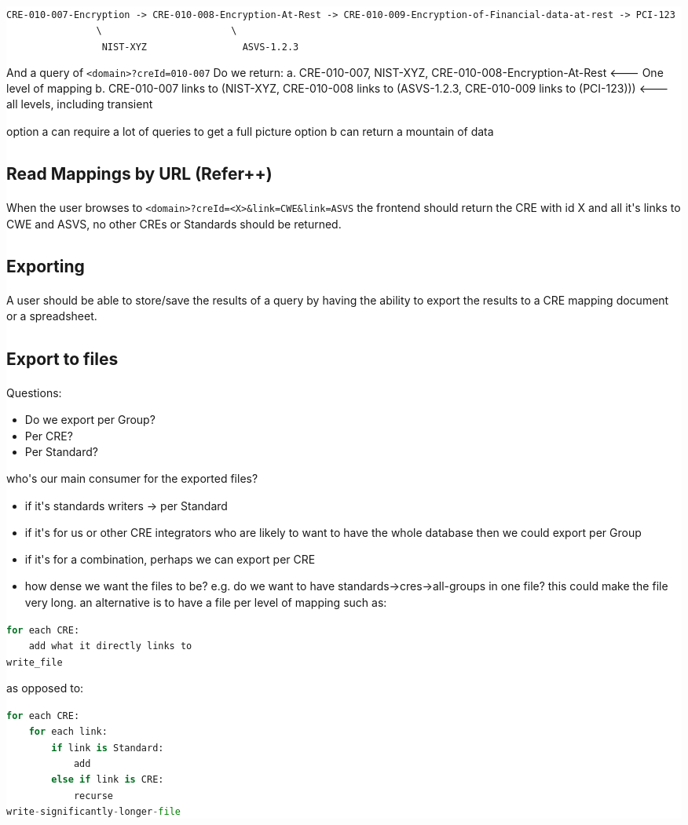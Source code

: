 ``` Text
CRE-010-007-Encryption -> CRE-010-008-Encryption-At-Rest -> CRE-010-009-Encryption-of-Financial-data-at-rest -> PCI-123
                \                       \
                 NIST-XYZ                 ASVS-1.2.3
```

And a query of `<domain>?creId=010-007`
Do we return:
a. CRE-010-007, NIST-XYZ, CRE-010-008-Encryption-At-Rest  <--- One level of mapping
b. CRE-010-007 links to (NIST-XYZ, CRE-010-008 links to (ASVS-1.2.3, CRE-010-009 links to (PCI-123))) <--- all levels, including transient

option a can require a lot of queries to get a full picture
option b can return a mountain of data

Read Mappings by URL (Refer++)
---

When the user browses to `<domain>?creId=<X>&link=CWE&link=ASVS` the frontend should return the CRE with id X and all it's links to CWE and ASVS, no other CREs or Standards should be returned.

Exporting
---

A user should be able to store/save the results of a query by having the ability to export the results to a CRE mapping document or a spreadsheet.

Export to files
---

Questions:

* Do we export per Group?
* Per CRE?
* Per Standard?

who's our main consumer for the exported files?

* if it's standards writers -> per Standard
* if it's for us or other CRE integrators who are likely to want to have the whole database then we could export per Group
* if it's for a combination, perhaps we can export per CRE

* how dense we want the files to be? e.g. do we want to have standards->cres->all-groups  in one file? this could make the file very long. an alternative is to have a file per level of mapping such as:

``` python
for each CRE:
    add what it directly links to
write_file
```

as opposed to:

``` python
for each CRE:
    for each link:
        if link is Standard:
            add
        else if link is CRE:
            recurse
write-significantly-longer-file
```
